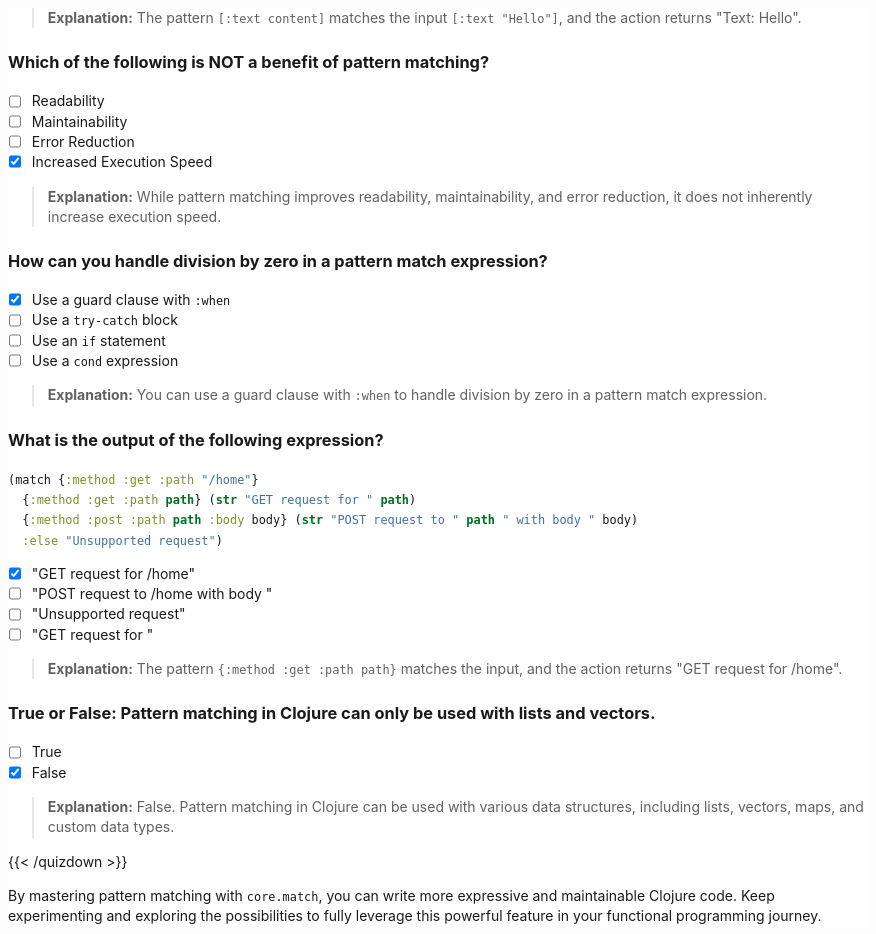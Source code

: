> **Explanation:** The pattern `[:text content]` matches the input `[:text "Hello"]`, and the action returns "Text: Hello".

### Which of the following is NOT a benefit of pattern matching?

- [ ] Readability
- [ ] Maintainability
- [ ] Error Reduction
- [x] Increased Execution Speed

> **Explanation:** While pattern matching improves readability, maintainability, and error reduction, it does not inherently increase execution speed.

### How can you handle division by zero in a pattern match expression?

- [x] Use a guard clause with `:when`
- [ ] Use a `try-catch` block
- [ ] Use an `if` statement
- [ ] Use a `cond` expression

> **Explanation:** You can use a guard clause with `:when` to handle division by zero in a pattern match expression.

### What is the output of the following expression?

```clojure
(match {:method :get :path "/home"}
  {:method :get :path path} (str "GET request for " path)
  {:method :post :path path :body body} (str "POST request to " path " with body " body)
  :else "Unsupported request")
```

- [x] "GET request for /home"
- [ ] "POST request to /home with body "
- [ ] "Unsupported request"
- [ ] "GET request for "

> **Explanation:** The pattern `{:method :get :path path}` matches the input, and the action returns "GET request for /home".

### True or False: Pattern matching in Clojure can only be used with lists and vectors.

- [ ] True
- [x] False

> **Explanation:** False. Pattern matching in Clojure can be used with various data structures, including lists, vectors, maps, and custom data types.

{{< /quizdown >}}

By mastering pattern matching with `core.match`, you can write more expressive and maintainable Clojure code. Keep experimenting and exploring the possibilities to fully leverage this powerful feature in your functional programming journey.
